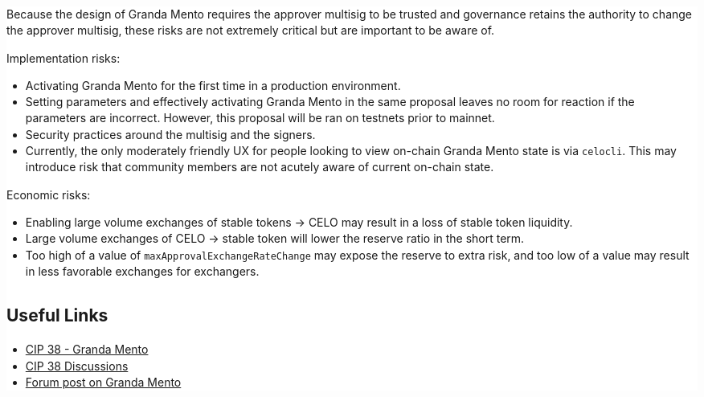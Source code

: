 Because the design of Granda Mento requires the approver multisig to be trusted and governance retains the authority to change the approver multisig, these risks are not extremely critical but are important to be aware of.

Implementation risks:
* Activating Granda Mento for the first time in a production environment.
* Setting parameters and effectively activating Granda Mento in the same proposal leaves no room for reaction if the parameters are incorrect. However, this proposal will be ran on testnets prior to mainnet.
* Security practices around the multisig and the signers.
* Currently, the only moderately friendly UX for people looking to view on-chain Granda Mento state is via `celocli`. This may introduce risk that community members are not acutely aware of current on-chain state.

Economic risks:
* Enabling large volume exchanges of stable tokens -> CELO may result in a loss of stable token liquidity.
* Large volume exchanges of CELO -> stable token will lower the reserve ratio in the short term.
* Too high of a value of `maxApprovalExchangeRateChange` may expose the reserve to extra risk, and too low of a value may result in less favorable exchanges for exchangers.

## Useful Links

* [CIP 38 - Granda Mento](https://github.com/celo-org/celo-proposals/blob/master/CIPs/cip-0038.md)
* [CIP 38 Discussions](https://github.com/celo-org/celo-proposals/issues/229)
* [Forum post on Granda Mento](https://forum.celo.org/t/discussion-on-granda-mento-enabling-larger-stablecoin-mints/966)
